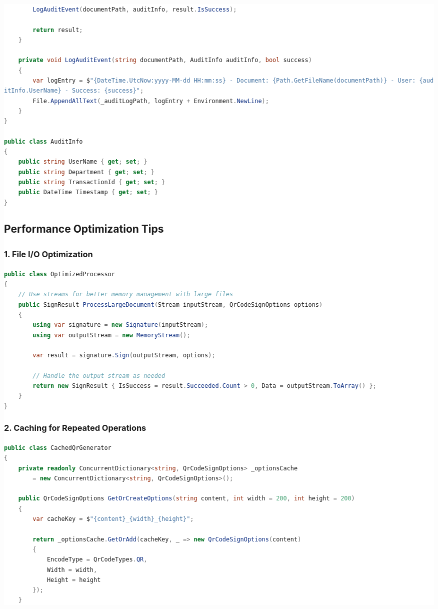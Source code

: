 ```csharp
        LogAuditEvent(documentPath, auditInfo, result.IsSuccess);

        return result;
    }

    private void LogAuditEvent(string documentPath, AuditInfo auditInfo, bool success)
    {
        var logEntry = $"{DateTime.UtcNow:yyyy-MM-dd HH:mm:ss} - Document: {Path.GetFileName(documentPath)} - User: {auditInfo.UserName} - Success: {success}";
        File.AppendAllText(_auditLogPath, logEntry + Environment.NewLine);
    }
}

public class AuditInfo
{
    public string UserName { get; set; }
    public string Department { get; set; }
    public string TransactionId { get; set; }
    public DateTime Timestamp { get; set; }
}
```

## Performance Optimization Tips

### 1. File I/O Optimization

```csharp
public class OptimizedProcessor
{
    // Use streams for better memory management with large files
    public SignResult ProcessLargeDocument(Stream inputStream, QrCodeSignOptions options)
    {
        using var signature = new Signature(inputStream);
        using var outputStream = new MemoryStream();
        
        var result = signature.Sign(outputStream, options);
        
        // Handle the output stream as needed
        return new SignResult { IsSuccess = result.Succeeded.Count > 0, Data = outputStream.ToArray() };
    }
}
```

### 2. Caching for Repeated Operations

```csharp
public class CachedQrGenerator
{
    private readonly ConcurrentDictionary<string, QrCodeSignOptions> _optionsCache 
        = new ConcurrentDictionary<string, QrCodeSignOptions>();

    public QrCodeSignOptions GetOrCreateOptions(string content, int width = 200, int height = 200)
    {
        var cacheKey = $"{content}_{width}_{height}";
        
        return _optionsCache.GetOrAdd(cacheKey, _ => new QrCodeSignOptions(content)
        {
            EncodeType = QrCodeTypes.QR,
            Width = width,
            Height = height
        });
    }
```